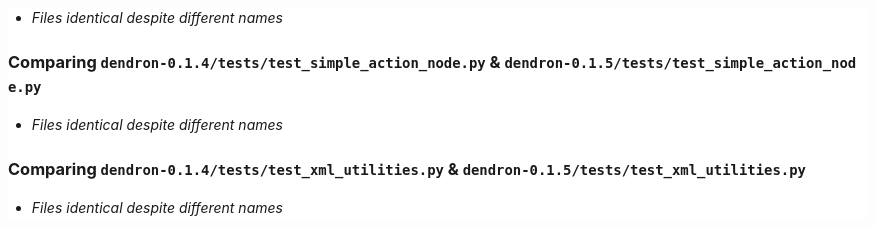 * *Files identical despite different names*

### Comparing `dendron-0.1.4/tests/test_simple_action_node.py` & `dendron-0.1.5/tests/test_simple_action_node.py`

 * *Files identical despite different names*

### Comparing `dendron-0.1.4/tests/test_xml_utilities.py` & `dendron-0.1.5/tests/test_xml_utilities.py`

 * *Files identical despite different names*

